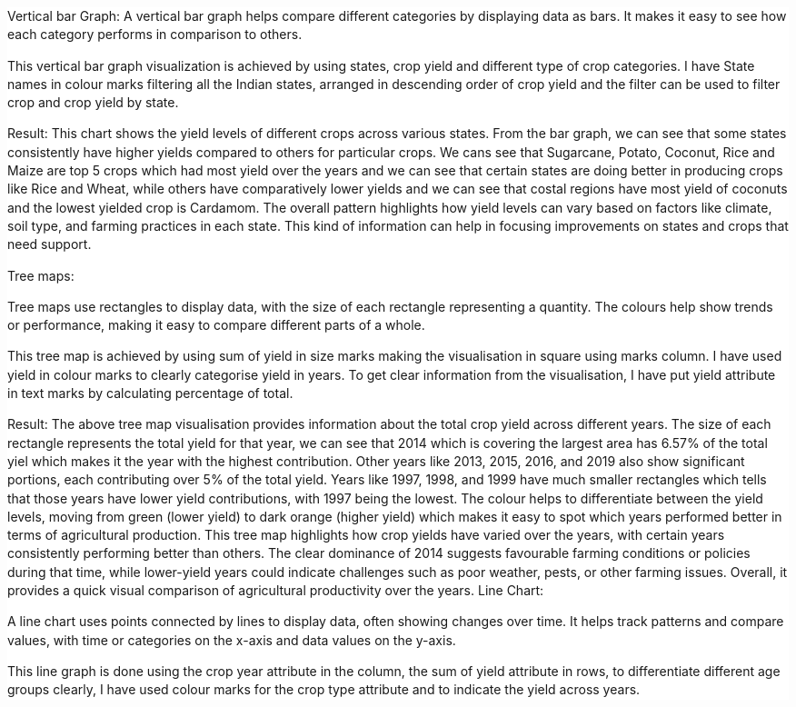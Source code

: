 Vertical bar Graph:
A vertical bar graph helps compare different categories by displaying data as bars. It makes it easy to see how each category performs in comparison to others.
 
This vertical bar graph visualization is achieved by using states, crop yield and different type of crop categories. I have State names in colour marks filtering all the Indian states, arranged in descending order of crop yield and the filter can be used to filter crop and crop yield by state.

Result:
This chart shows the yield levels of different crops across various states. From the bar graph, we can see that some states consistently have higher yields compared to others for particular crops. We cans see that Sugarcane, Potato, Coconut, Rice and Maize are top 5 crops which had most yield over the years and we can see that certain states are doing better in producing crops like Rice and Wheat, while others have comparatively lower yields and we can see that costal regions have most yield of coconuts and the lowest yielded crop is Cardamom. The overall pattern highlights how yield levels can vary based on factors like climate, soil type, and farming practices in each state. This kind of information can help in focusing improvements on states and crops that need support.

Tree maps:

Tree maps use rectangles to display data, with the size of each rectangle representing a quantity. The colours help show trends or performance, making it easy to compare different parts of a whole.

 


This tree map is achieved by using sum of yield in size marks making the visualisation in square using marks column. I have used yield in colour marks to clearly categorise yield in years. To get clear information from the visualisation, I have put yield attribute in text marks by calculating percentage of total.

Result:
The above tree map visualisation provides information about the total crop yield across different years. The size of each rectangle represents the total yield for that year, we can see  that 2014 which is covering the largest area has 6.57% of the total yiel which makes it the year with the highest contribution. Other years like 2013, 2015, 2016, and 2019 also show significant portions, each contributing over 5% of the total yield.
Years like 1997, 1998, and 1999 have much smaller rectangles which tells that those years have lower yield contributions, with 1997 being the lowest. The colour helps to differentiate between the yield levels, moving from green (lower yield) to dark orange (higher yield) which makes it easy to spot which years performed better in terms of agricultural production.
This tree map highlights how crop yields have varied over the years, with certain years consistently performing better than others. The clear dominance of 2014 suggests favourable farming conditions or policies during that time, while lower-yield years could indicate challenges such as poor weather, pests, or other farming issues. Overall, it provides a quick visual comparison of agricultural productivity over the years.
Line Chart:

A line chart uses points connected by lines to display data, often showing changes over time. It helps track patterns and compare values, with time or categories on the x-axis and data values on the y-axis.

 

This line graph is done using the crop year attribute in the column, the sum of yield attribute in rows, to differentiate different age groups clearly, I have used colour marks for the crop type attribute and to indicate the yield across years.
